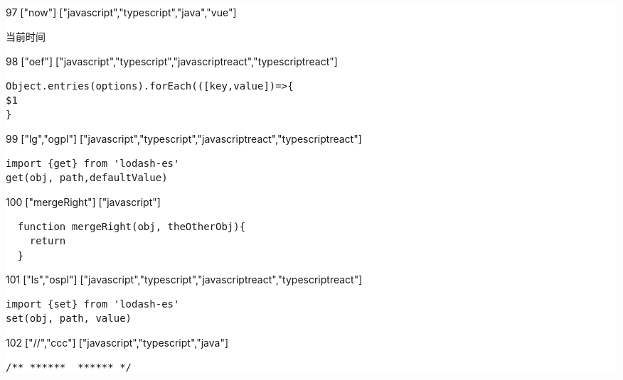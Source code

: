 <tr>
      <td>97</td>
      <td>["now"]</td>
      <td>["javascript","typescript","java","vue"] </td>
      <td><pre>当前时间</pre></td>
</tr>

<tr>
      <td>98</td>
      <td>["oef"]</td>
      <td>["javascript","typescript","javascriptreact","typescriptreact"] </td>
      <td><pre>Object.entries(options).forEach(([key,value])=>{
$1
}</pre></td>
</tr>

<tr>
      <td>99</td>
      <td>["lg","ogpl"]</td>
      <td>["javascript","typescript","javascriptreact","typescriptreact"] </td>
      <td><pre>
import {get} from 'lodash-es'
get(obj, path,defaultValue)
</pre></td>
</tr>

<tr>
      <td>100</td>
      <td>["mergeRight"]</td>
      <td>["javascript"] </td>
      <td><pre>
  function mergeRight(obj, theOtherObj){
    return 
  }
</pre></td>
</tr>

<tr>
      <td>101</td>
      <td>["ls","ospl"]</td>
      <td>["javascript","typescript","javascriptreact","typescriptreact"] </td>
      <td><pre>
import {set} from 'lodash-es'
set(obj, path, value)
</pre></td>
</tr>

<tr>
      <td>102</td>
      <td>["//","ccc"]</td>
      <td>["javascript","typescript","java"] </td>
      <td><pre>/** ******  ****** */</pre></td>
</tr>
